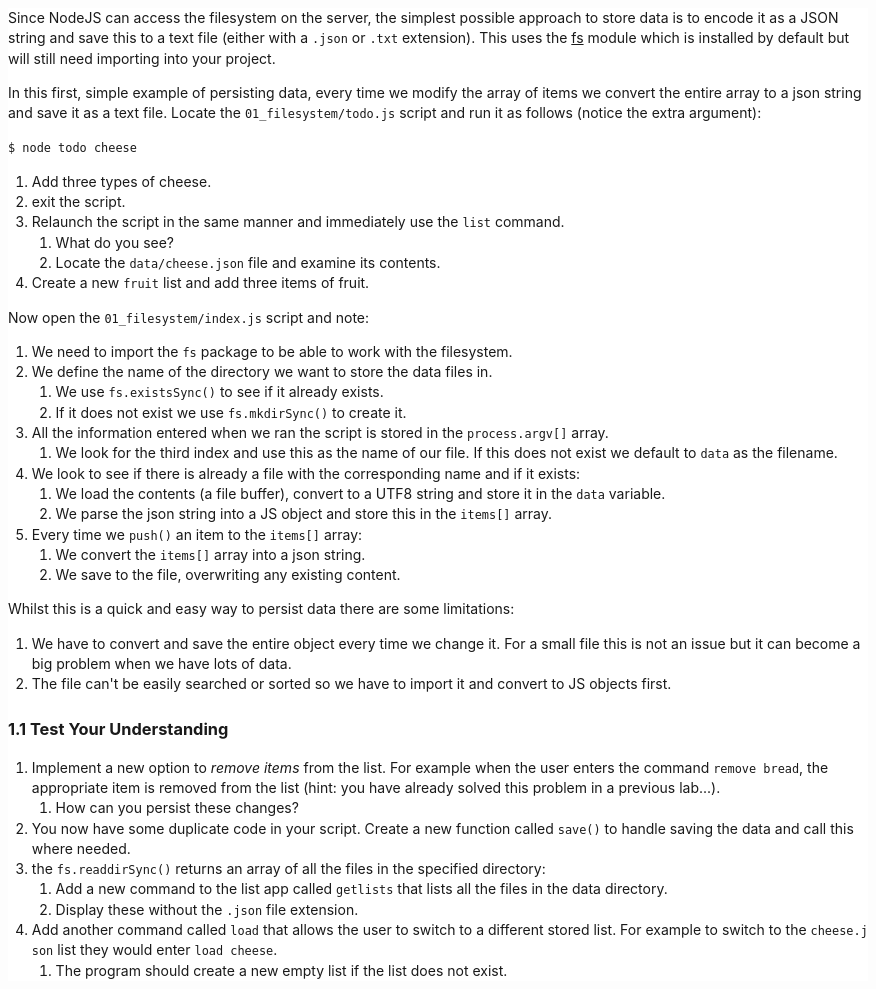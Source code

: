 Since NodeJS can access the filesystem on the server, the simplest possible approach to store data is to encode it as a JSON string and save this to a text file (either with a `.json` or `.txt` extension). This uses the [fs](https://nodejs.org/api/fs.html) module which is installed by default but will still need importing into your project.

In this first, simple example of persisting data, every time we modify the array of items we convert the entire array to a json string and save it as a text file. Locate the `01_filesystem/todo.js` script and run it as follows (notice the extra argument):

```shell
$ node todo cheese
```

1. Add three types of cheese.
2. exit the script.
3. Relaunch the script in the same manner and immediately use the `list` command.
    1. What do you see?
    2. Locate the `data/cheese.json` file and examine its contents.
4. Create a new `fruit` list and add three items of fruit.

Now open the `01_filesystem/index.js` script and note:

1. We need to import the `fs` package to be able to work with the filesystem.
2. We define the name of the directory we want to store the data files in.
    1. We use `fs.existsSync()` to see if it already exists.
    2. If it does not exist we use `fs.mkdirSync()` to create it.
3. All the information entered when we ran the script is stored in the `process.argv[]` array.
    1. We look for the third index and use this as the name of our file. If this does not exist we default to `data` as the filename.
4. We look to see if there is already a file with the corresponding name and if it exists:
    1. We load the contents (a file buffer), convert to a UTF8 string and store it in the `data` variable.
    2. We parse the json string into a JS object and store this in the `items[]` array.
5. Every time we `push()` an item to the `items[]` array:
    1. We convert the `items[]` array into a json string.
    2. We save to the file, overwriting any existing content.

Whilst this is a quick and easy way to persist data there are some limitations:

1. We have to convert and save the entire object every time we change it. For a small file this is not an issue but it can become a big problem when we have lots of data.
2. The file can't be easily searched or sorted so we have to import it and convert to JS objects first.

### 1.1 Test Your Understanding

1. Implement a new option to _remove items_ from the list. For example when the user enters the command `remove bread`, the appropriate item is removed from the list (hint: you have already solved this problem in a previous lab...).
    1. How can you persist these changes?
2. You now have some duplicate code in your script. Create a new function called `save()` to handle saving the data and call this where needed.
3. the `fs.readdirSync()` returns an array of all the files in the specified directory:
    1. Add a new command to the list app called `getlists` that lists all the files in the data directory.
    2. Display these without the `.json` file extension.
4. Add another command called `load` that allows the user to switch to a different stored list. For example to switch to the `cheese.json` list they would enter `load cheese`.
    1. The program should create a new empty list if the list does not exist.
